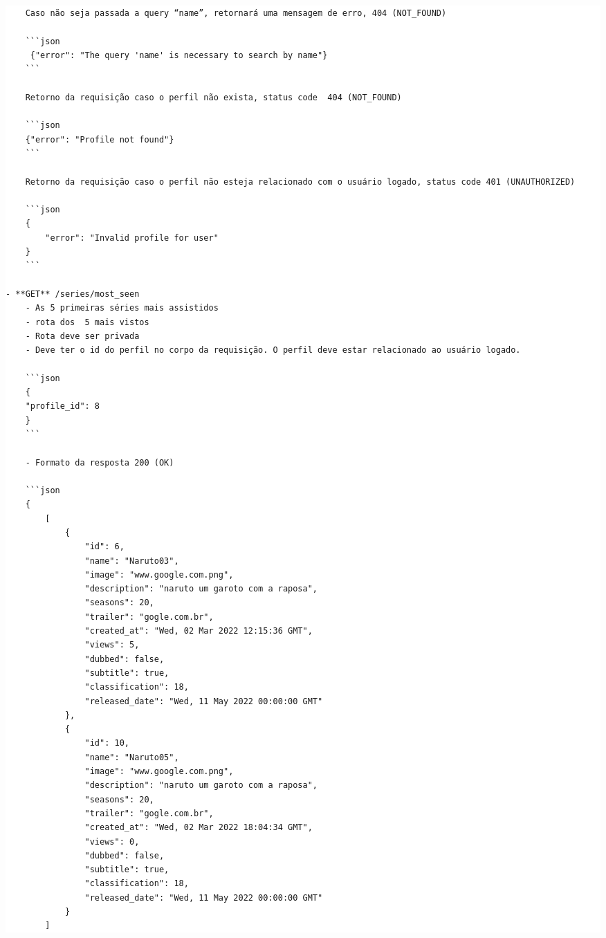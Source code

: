         Caso não seja passada a query “name”, retornará uma mensagem de erro, 404 (NOT_FOUND)
        
        ```json
         {"error": "The query 'name' is necessary to search by name"}
        ```
        
        Retorno da requisição caso o perfil não exista, status code  404 (NOT_FOUND)
        
        ```json
        {"error": "Profile not found"}
        ```
        
        Retorno da requisição caso o perfil não esteja relacionado com o usuário logado, status code 401 (UNAUTHORIZED)
        
        ```json
        {
        	"error": "Invalid profile for user"
        }
        ```
        
    - **GET** /series/most_seen
        - As 5 primeiras séries mais assistidos
        - rota dos  5 mais vistos
        - Rota deve ser privada
        - Deve ter o id do perfil no corpo da requisição. O perfil deve estar relacionado ao usuário logado.
        
        ```json
        {
        "profile_id": 8
        }
        ```
        
        - Formato da resposta 200 (OK)
        
        ```json
        {
        	[
        		{
        			"id": 6,
        			"name": "Naruto03",
        			"image": "www.google.com.png",
        			"description": "naruto um garoto com a raposa",
        			"seasons": 20,
        			"trailer": "gogle.com.br",
        			"created_at": "Wed, 02 Mar 2022 12:15:36 GMT",
        			"views": 5,
        			"dubbed": false,
        			"subtitle": true,
        			"classification": 18,
        			"released_date": "Wed, 11 May 2022 00:00:00 GMT"
        		},
        		{
        			"id": 10,
        			"name": "Naruto05",
        			"image": "www.google.com.png",
        			"description": "naruto um garoto com a raposa",
        			"seasons": 20,
        			"trailer": "gogle.com.br",
        			"created_at": "Wed, 02 Mar 2022 18:04:34 GMT",
        			"views": 0,
        			"dubbed": false,
        			"subtitle": true,
        			"classification": 18,
        			"released_date": "Wed, 11 May 2022 00:00:00 GMT"
        		}
        	]